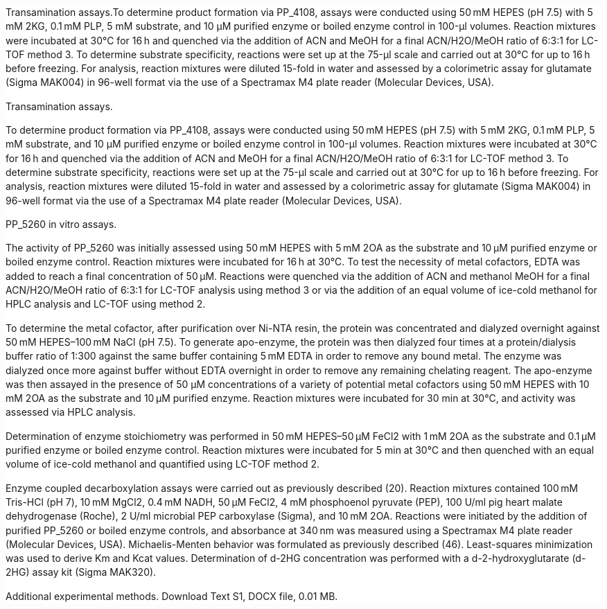 Transamination assays.To determine product formation via PP_4108, assays were conducted using 50 mM HEPES (pH 7.5) with 5 mM 2KG, 0.1 mM PLP, 5 mM substrate, and 10 μM purified enzyme or boiled enzyme control in 100-μl volumes. Reaction mixtures were incubated at 30°C for 16 h and quenched via the addition of ACN and MeOH for a final ACN/H2O/MeOH ratio of 6:3:1 for LC-TOF method 3. To determine substrate specificity, reactions were set up at the 75-μl scale and carried out at 30°C for up to 16 h before freezing. For analysis, reaction mixtures were diluted 15-fold in water and assessed by a colorimetric assay for glutamate (Sigma MAK004) in 96-well format via the use of a Spectramax M4 plate reader (Molecular Devices, USA).

Transamination assays.

To determine product formation via PP_4108, assays were conducted using 50 mM HEPES (pH 7.5) with 5 mM 2KG, 0.1 mM PLP, 5 mM substrate, and 10 μM purified enzyme or boiled enzyme control in 100-μl volumes. Reaction mixtures were incubated at 30°C for 16 h and quenched via the addition of ACN and MeOH for a final ACN/H2O/MeOH ratio of 6:3:1 for LC-TOF method 3. To determine substrate specificity, reactions were set up at the 75-μl scale and carried out at 30°C for up to 16 h before freezing. For analysis, reaction mixtures were diluted 15-fold in water and assessed by a colorimetric assay for glutamate (Sigma MAK004) in 96-well format via the use of a Spectramax M4 plate reader (Molecular Devices, USA).

PP_5260 in vitro assays.

The activity of PP_5260 was initially assessed using 50 mM HEPES with 5 mM 2OA as the substrate and 10 μM purified enzyme or boiled enzyme control. Reaction mixtures were incubated for 16 h at 30°C. To test the necessity of metal cofactors, EDTA was added to reach a final concentration of 50 μM. Reactions were quenched via the addition of ACN and methanol MeOH for a final ACN/H2O/MeOH ratio of 6:3:1 for LC-TOF analysis using method 3 or via the addition of an equal volume of ice-cold methanol for HPLC analysis and LC-TOF using method 2.

To determine the metal cofactor, after purification over Ni-NTA resin, the protein was concentrated and dialyzed overnight against 50 mM HEPES–100 mM NaCl (pH 7.5). To generate apo-enzyme, the protein was then dialyzed four times at a protein/dialysis buffer ratio of 1:300 against the same buffer containing 5 mM EDTA in order to remove any bound metal. The enzyme was dialyzed once more against buffer without EDTA overnight in order to remove any remaining chelating reagent. The apo-enzyme was then assayed in the presence of 50 μM concentrations of a variety of potential metal cofactors using 50 mM HEPES with 10 mM 2OA as the substrate and 10 μM purified enzyme. Reaction mixtures were incubated for 30 min at 30°C, and activity was assessed via HPLC analysis.

Determination of enzyme stoichiometry was performed in 50 mM HEPES–50 μM FeCl2 with 1 mM 2OA as the substrate and 0.1 μM purified enzyme or boiled enzyme control. Reaction mixtures were incubated for 5 min at 30°C and then quenched with an equal volume of ice-cold methanol and quantified using LC-TOF method 2.

Enzyme coupled decarboxylation assays were carried out as previously described (20). Reaction mixtures contained 100 mM Tris-HCl (pH 7), 10 mM MgCl2, 0.4 mM NADH, 50 μM FeCl2, 4 mM phosphoenol pyruvate (PEP), 100 U/ml pig heart malate dehydrogenase (Roche), 2 U/ml microbial PEP carboxylase (Sigma), and 10 mM 2OA. Reactions were initiated by the addition of purified PP_5260 or boiled enzyme controls, and absorbance at 340 nm was measured using a Spectramax M4 plate reader (Molecular Devices, USA). Michaelis-Menten behavior was formulated as previously described (46). Least-squares minimization was used to derive Km and Kcat values. Determination of d-2HG concentration was performed with a d-2-hydroxyglutarate (d-2HG) assay kit (Sigma MAK320).

Additional experimental methods. Download Text S1, DOCX file, 0.01 MB.
